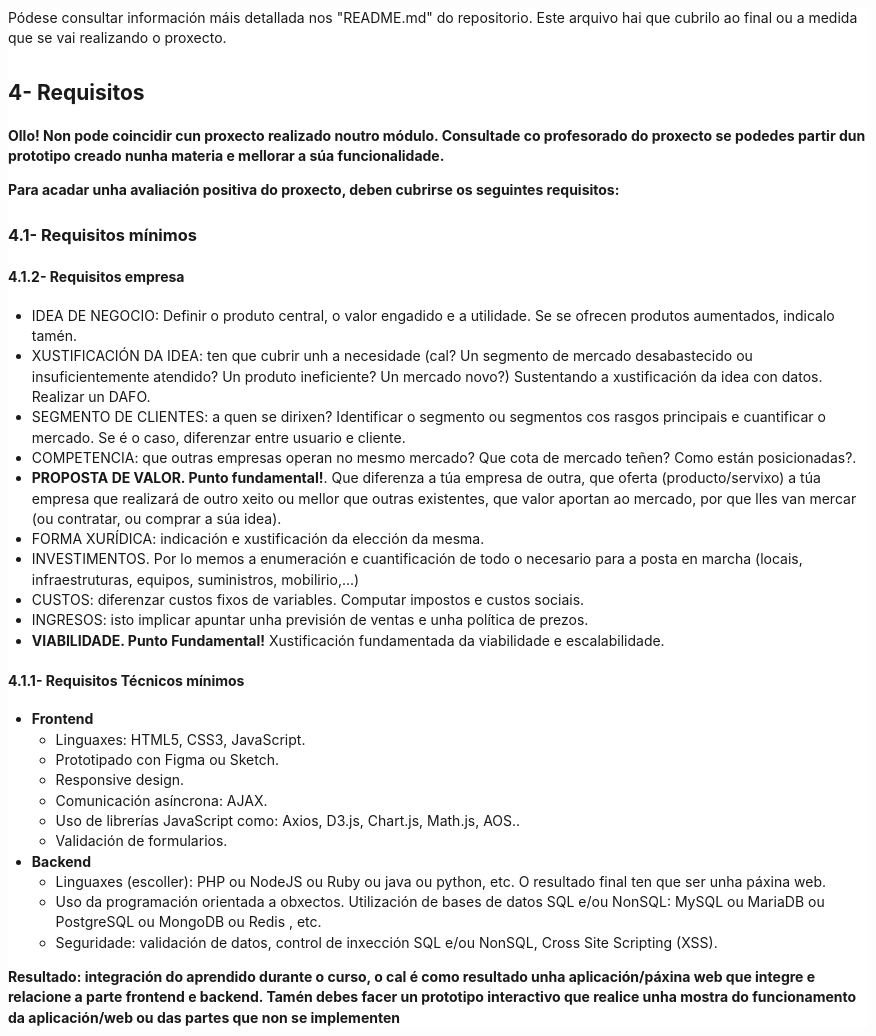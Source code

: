 Pódese consultar información máis detallada nos "README.md" do repositorio. Este arquivo hai que cubrilo ao final ou a medida que se vai realizando o proxecto.

## 4- Requisitos

**Ollo! Non pode coincidir cun proxecto realizado noutro módulo. Consultade co profesorado do proxecto se podedes partir dun prototipo creado nunha materia e mellorar a súa funcionalidade.**

**Para acadar unha avaliación positiva do proxecto, deben cubrirse os seguintes requisitos:**

### 4.1- Requisitos mínimos

#### 4.1.2- Requisitos empresa

- IDEA DE NEGOCIO: Definir o produto central, o valor engadido e a utilidade. Se se ofrecen produtos aumentados, indicalo tamén.
- XUSTIFICACIÓN DA IDEA: ten que cubrir unh a necesidade (cal? Un segmento de mercado desabastecido ou insuficientemente atendido? Un produto ineficiente? Un mercado novo?) Sustentando a xustificación da idea con datos. Realizar un DAFO.
- SEGMENTO DE CLIENTES: a quen se dirixen? Identificar o segmento ou segmentos cos rasgos principais e cuantificar o mercado. Se é o caso, diferenzar entre usuario e cliente.
- COMPETENCIA: que outras empresas operan no mesmo mercado? Que cota de mercado teñen? Como están posicionadas?.
- **PROPOSTA DE VALOR. Punto fundamental!**. Que diferenza a túa empresa de outra, que oferta (producto/servixo) a túa empresa que realizará de outro xeito ou mellor que outras existentes, que valor aportan ao mercado, por que lles van mercar (ou contratar, ou comprar a súa idea).
- FORMA XURÍDICA: indicación e xustificación da elección da mesma.
- INVESTIMENTOS. Por lo memos a enumeración e cuantificación de todo o necesario para a posta en marcha (locais, infraestruturas, equipos, suministros, mobilirio,...)
- CUSTOS: diferenzar custos fixos de variables. Computar impostos e custos sociais.
- INGRESOS: isto implicar apuntar unha previsión de ventas e unha política de prezos.
- **VIABILIDADE. Punto Fundamental!** Xustificación fundamentada da viabilidade e escalabilidade.

#### 4.1.1- Requisitos Técnicos mínimos

- **Frontend**
  - Linguaxes: HTML5, CSS3, JavaScript.
  - Prototipado con Figma ou Sketch.
  - Responsive design.
  - Comunicación asíncrona: AJAX.
  - Uso de librerías JavaScript como: Axios, D3.js, Chart.js, Math.js, AOS..
  - Validación de formularios.
- **Backend**
  - Linguaxes (escoller): PHP ou NodeJS ou Ruby ou java ou python, etc. O resultado final ten que ser unha páxina web.
  - Uso da programación orientada a obxectos. Utilización de bases de datos SQL e/ou NonSQL: MySQL ou MariaDB ou PostgreSQL ou MongoDB ou Redis , etc.
  - Seguridade: validación de datos, control de inxección SQL e/ou NonSQL, Cross Site Scripting (XSS).
    
**Resultado: integración do aprendido durante o curso, o cal é como resultado unha aplicación/páxina web que integre e relacione a parte frontend e backend. Tamén debes facer un prototipo interactivo que realice unha mostra do funcionamento da aplicación/web ou das partes que non se implementen**

